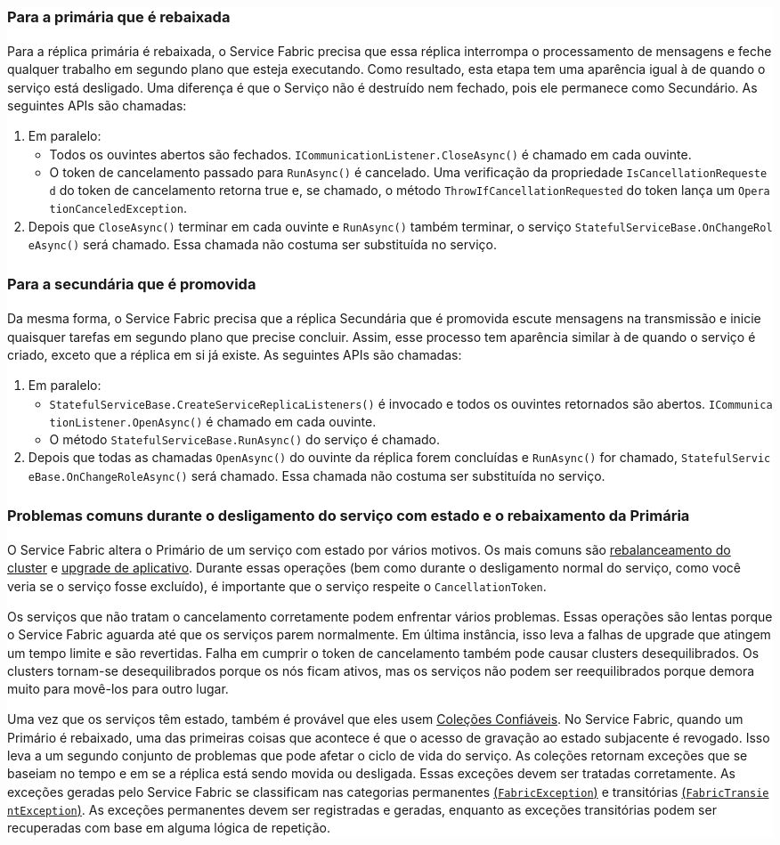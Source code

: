 ### <a name="for-the-primary-thats-demoted"></a>Para a primária que é rebaixada
Para a réplica primária é rebaixada, o Service Fabric precisa que essa réplica interrompa o processamento de mensagens e feche qualquer trabalho em segundo plano que esteja executando. Como resultado, esta etapa tem uma aparência igual à de quando o serviço está desligado. Uma diferença é que o Serviço não é destruído nem fechado, pois ele permanece como Secundário. As seguintes APIs são chamadas:

1. Em paralelo:
    - Todos os ouvintes abertos são fechados. `ICommunicationListener.CloseAsync()` é chamado em cada ouvinte.
    - O token de cancelamento passado para `RunAsync()` é cancelado. Uma verificação da propriedade `IsCancellationRequested` do token de cancelamento retorna true e, se chamado, o método `ThrowIfCancellationRequested` do token lança um `OperationCanceledException`.
2. Depois que `CloseAsync()` terminar em cada ouvinte e `RunAsync()` também terminar, o serviço `StatefulServiceBase.OnChangeRoleAsync()` será chamado. Essa chamada não costuma ser substituída no serviço.

### <a name="for-the-secondary-thats-promoted"></a>Para a secundária que é promovida
Da mesma forma, o Service Fabric precisa que a réplica Secundária que é promovida escute mensagens na transmissão e inicie quaisquer tarefas em segundo plano que precise concluir. Assim, esse processo tem aparência similar à de quando o serviço é criado, exceto que a réplica em si já existe. As seguintes APIs são chamadas:

1. Em paralelo:
    - `StatefulServiceBase.CreateServiceReplicaListeners()` é invocado e todos os ouvintes retornados são abertos. `ICommunicationListener.OpenAsync()` é chamado em cada ouvinte.
    - O método `StatefulServiceBase.RunAsync()` do serviço é chamado.
2. Depois que todas as chamadas `OpenAsync()` do ouvinte da réplica forem concluídas e `RunAsync()` for chamado, `StatefulServiceBase.OnChangeRoleAsync()` será chamado. Essa chamada não costuma ser substituída no serviço.

### <a name="common-issues-during-stateful-service-shutdown-and-primary-demotion"></a>Problemas comuns durante o desligamento do serviço com estado e o rebaixamento da Primária
O Service Fabric altera o Primário de um serviço com estado por vários motivos. Os mais comuns são [rebalanceamento do cluster](service-fabric-cluster-resource-manager-balancing.md) e [upgrade de aplicativo](service-fabric-application-upgrade.md). Durante essas operações (bem como durante o desligamento normal do serviço, como você veria se o serviço fosse excluído), é importante que o serviço respeite o `CancellationToken`. 

Os serviços que não tratam o cancelamento corretamente podem enfrentar vários problemas. Essas operações são lentas porque o Service Fabric aguarda até que os serviços parem normalmente. Em última instância, isso leva a falhas de upgrade que atingem um tempo limite e são revertidas. Falha em cumprir o token de cancelamento também pode causar clusters desequilibrados. Os clusters tornam-se desequilibrados porque os nós ficam ativos, mas os serviços não podem ser reequilibrados porque demora muito para movê-los para outro lugar. 

Uma vez que os serviços têm estado, também é provável que eles usem [Coleções Confiáveis](service-fabric-reliable-services-reliable-collections.md). No Service Fabric, quando um Primário é rebaixado, uma das primeiras coisas que acontece é que o acesso de gravação ao estado subjacente é revogado. Isso leva a um segundo conjunto de problemas que pode afetar o ciclo de vida do serviço. As coleções retornam exceções que se baseiam no tempo e em se a réplica está sendo movida ou desligada. Essas exceções devem ser tratadas corretamente. As exceções geradas pelo Service Fabric se classificam nas categorias permanentes [(`FabricException`)](https://docs.microsoft.com/dotnet/api/system.fabric.fabricexception?view=azure-dotnet) e transitórias [(`FabricTransientException`)](https://docs.microsoft.com/dotnet/api/system.fabric.fabrictransientexception?view=azure-dotnet). As exceções permanentes devem ser registradas e geradas, enquanto as exceções transitórias podem ser recuperadas com base em alguma lógica de repetição.
